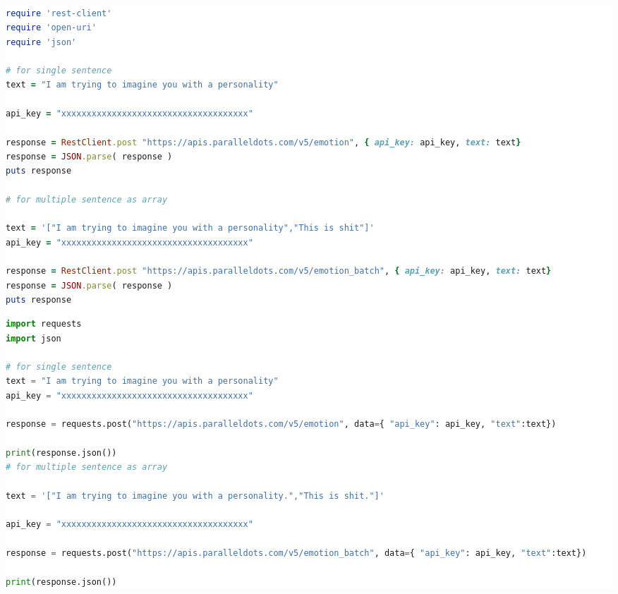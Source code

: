 ```ruby
require 'rest-client'
require 'open-uri'
require 'json'

# for single sentence
text = "I am trying to imagine you with a personality"

api_key = "xxxxxxxxxxxxxxxxxxxxxxxxxxxxxxxxxxxxx"

response = RestClient.post "https://apis.paralleldots.com/v5/emotion", { api_key: api_key, text: text}
response = JSON.parse( response )
puts response

# for multiple sentence as array

text = '["I am trying to imagine you with a personality","This is shit"]'
api_key = "xxxxxxxxxxxxxxxxxxxxxxxxxxxxxxxxxxxxx"

response = RestClient.post "https://apis.paralleldots.com/v5/emotion_batch", { api_key: api_key, text: text}
response = JSON.parse( response )
puts response


```

```python
import requests
import json

# for single sentence
text = "I am trying to imagine you with a personality"
api_key = "xxxxxxxxxxxxxxxxxxxxxxxxxxxxxxxxxxxxx"

response = requests.post("https://apis.paralleldots.com/v5/emotion", data={ "api_key": api_key, "text":text})

print(response.json())
# for multiple sentence as array

text = '["I am trying to imagine you with a personality.","This is shit."]'

api_key = "xxxxxxxxxxxxxxxxxxxxxxxxxxxxxxxxxxxxx"

response = requests.post("https://apis.paralleldots.com/v5/emotion_batch", data={ "api_key": api_key, "text":text})

print(response.json())

```

